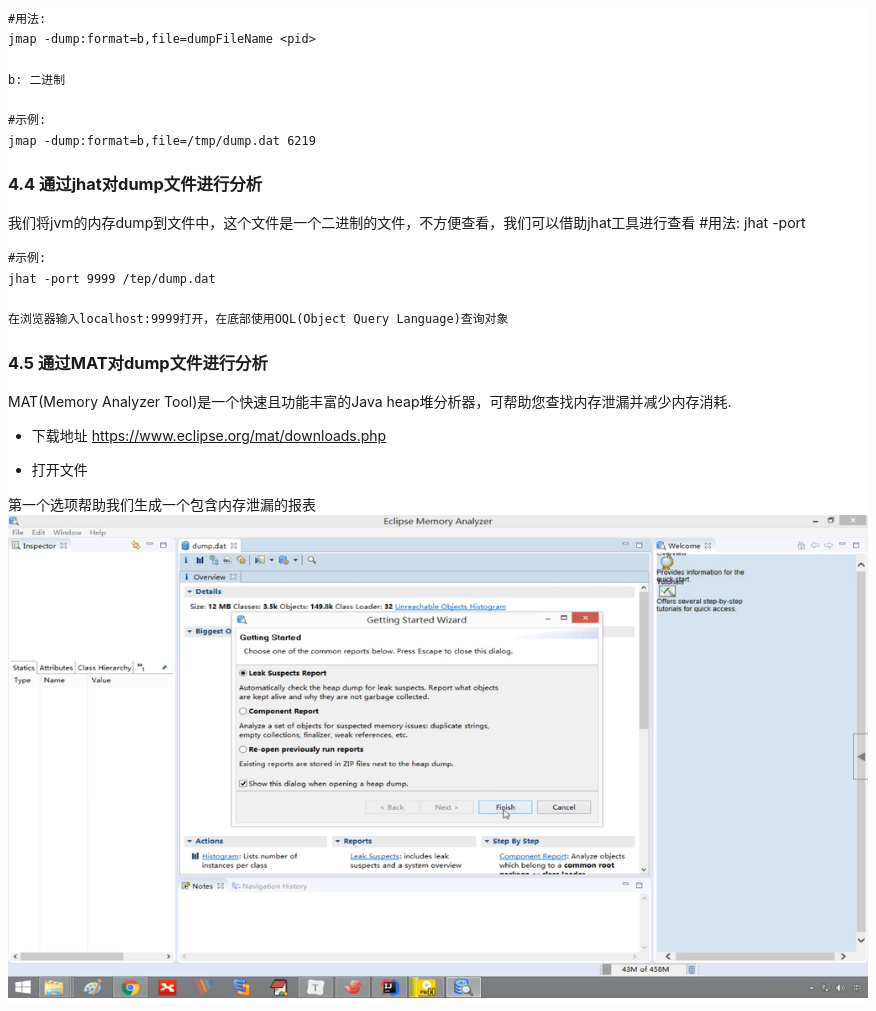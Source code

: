 	#用法:
	jmap -dump:format=b,file=dumpFileName <pid>

	b: 二进制
  
	#示例:
	jmap -dump:format=b,file=/tmp/dump.dat 6219

### 4.4 通过jhat对dump文件进行分析
我们将jvm的内存dump到文件中，这个文件是一个二进制的文件，不方便查看，我们可以借助jhat工具进行查看
	#用法:
	jhat -port <port><file>
	
	#示例:
	jhat -port 9999 /tep/dump.dat

	在浏览器输入localhost:9999打开，在底部使用OQL(Object Query Language)查询对象

### 4.5 通过MAT对dump文件进行分析
MAT(Memory Analyzer Tool)是一个快速且功能丰富的Java heap堆分析器，可帮助您查找内存泄漏并减少内存消耗.

* 下载地址
https://www.eclipse.org/mat/downloads.php

* 打开文件 

第一个选项帮助我们生成一个包含内存泄漏的报表
![](10.png) 